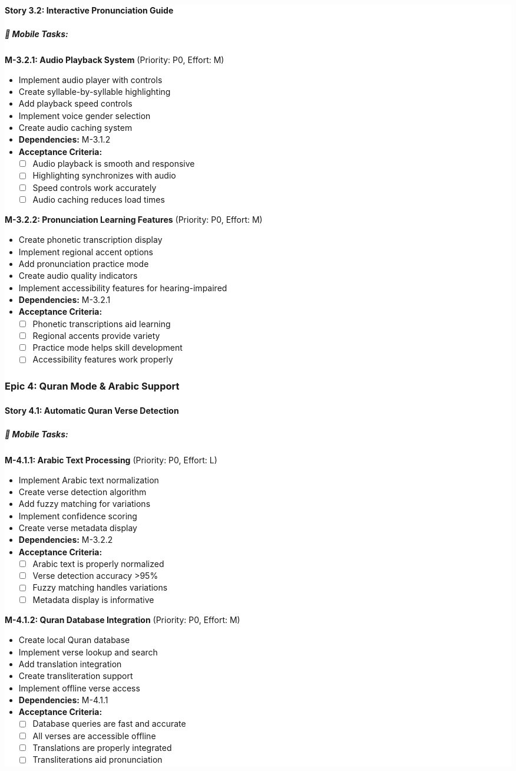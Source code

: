 #### **Story 3.2: Interactive Pronunciation Guide**

##### **🍎 Mobile Tasks:**

**M-3.2.1: Audio Playback System** (Priority: P0, Effort: M)
- Implement audio player with controls
- Create syllable-by-syllable highlighting
- Add playback speed controls
- Implement voice gender selection
- Create audio caching system
- **Dependencies:** M-3.1.2
- **Acceptance Criteria:**
  - [ ] Audio playback is smooth and responsive
  - [ ] Highlighting synchronizes with audio
  - [ ] Speed controls work accurately
  - [ ] Audio caching reduces load times

**M-3.2.2: Pronunciation Learning Features** (Priority: P0, Effort: M)
- Create phonetic transcription display
- Implement regional accent options
- Add pronunciation practice mode
- Create audio quality indicators
- Implement accessibility features for hearing-impaired
- **Dependencies:** M-3.2.1
- **Acceptance Criteria:**
  - [ ] Phonetic transcriptions aid learning
  - [ ] Regional accents provide variety
  - [ ] Practice mode helps skill development
  - [ ] Accessibility features work properly

### **Epic 4: Quran Mode & Arabic Support**

#### **Story 4.1: Automatic Quran Verse Detection**

##### **🍎 Mobile Tasks:**

**M-4.1.1: Arabic Text Processing** (Priority: P0, Effort: L)
- Implement Arabic text normalization
- Create verse detection algorithm
- Add fuzzy matching for variations
- Implement confidence scoring
- Create verse metadata display
- **Dependencies:** M-3.2.2
- **Acceptance Criteria:**
  - [ ] Arabic text is properly normalized
  - [ ] Verse detection accuracy >95%
  - [ ] Fuzzy matching handles variations
  - [ ] Metadata display is informative

**M-4.1.2: Quran Database Integration** (Priority: P0, Effort: M)
- Create local Quran database
- Implement verse lookup and search
- Add translation integration
- Create transliteration support
- Implement offline verse access
- **Dependencies:** M-4.1.1
- **Acceptance Criteria:**
  - [ ] Database queries are fast and accurate
  - [ ] All verses are accessible offline
  - [ ] Translations are properly integrated
  - [ ] Transliterations aid pronunciation
